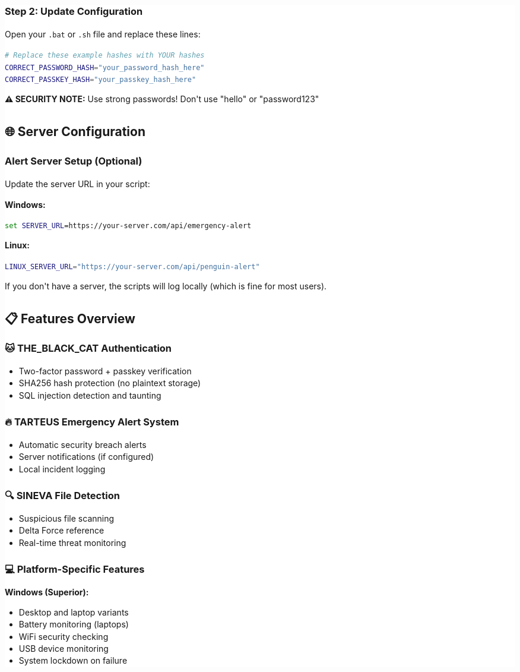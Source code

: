### Step 2: Update Configuration

Open your `.bat` or `.sh` file and replace these lines:

```bash
# Replace these example hashes with YOUR hashes
CORRECT_PASSWORD_HASH="your_password_hash_here"
CORRECT_PASSKEY_HASH="your_passkey_hash_here"
```

**⚠️ SECURITY NOTE:** Use strong passwords! Don't use "hello" or "password123"

## 🌐 Server Configuration

### Alert Server Setup (Optional)

Update the server URL in your script:

**Windows:**
```cmd
set SERVER_URL=https://your-server.com/api/emergency-alert
```

**Linux:**
```bash
LINUX_SERVER_URL="https://your-server.com/api/penguin-alert"
```

If you don't have a server, the scripts will log locally (which is fine for most users).

## 📋 Features Overview

### 🐱 THE_BLACK_CAT Authentication
- Two-factor password + passkey verification
- SHA256 hash protection (no plaintext storage)
- SQL injection detection and taunting

### 🔥 TARTEUS Emergency Alert System
- Automatic security breach alerts
- Server notifications (if configured)
- Local incident logging

### 🔍 SINEVA File Detection
- Suspicious file scanning
- Delta Force reference
- Real-time threat monitoring

### 💻 Platform-Specific Features

**Windows (Superior):**
- Desktop and laptop variants
- Battery monitoring (laptops)
- WiFi security checking
- USB device monitoring
- System lockdown on failure
